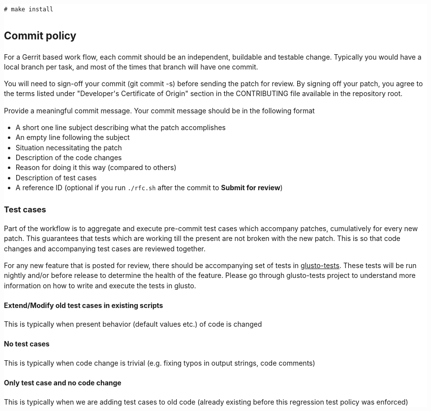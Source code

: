 ```console
# make install
```

Commit policy
-------------

For a Gerrit based work flow, each commit should be an independent,
buildable and testable change. Typically you would have a local branch
per task, and most of the times that branch will have one commit.

You will need to sign-off your commit (git commit -s) before sending the
patch for review. By signing off your patch, you agree to the terms
listed under "Developer's Certificate of Origin" section in the
CONTRIBUTING file available in the repository root.

Provide a meaningful commit message. Your commit message should be in
the following format

-   A short one line subject describing what the patch accomplishes
-   An empty line following the subject
-   Situation necessitating the patch
-   Description of the code changes
-   Reason for doing it this way (compared to others)
-   Description of test cases
-   A reference ID (optional if you run `./rfc.sh` after the commit to **Submit for review**)

### Test cases

Part of the workflow is to aggregate and execute pre-commit test cases
which accompany patches, cumulatively for every new patch. This
guarantees that tests which are working till the present are not broken
with the new patch. This is so that code changes and accompanying test
cases are reviewed together.

For any new feature that is posted for review, there should be
accompanying set of tests in
[glusto-tests](https://github.com/gluster/glusto-tests). These
tests will be run nightly and/or before release to determine the health
of the feature. Please go through glusto-tests project to understand
more information on how to write and execute the tests in glusto.

#### Extend/Modify old test cases in existing scripts

This is typically when present behavior (default values etc.) of code is
changed

#### No test cases

This is typically when code change is trivial (e.g. fixing typos in
output strings, code comments)

#### Only test case and no code change

This is typically when we are adding test cases to old code (already
existing before this regression test policy was enforced)
